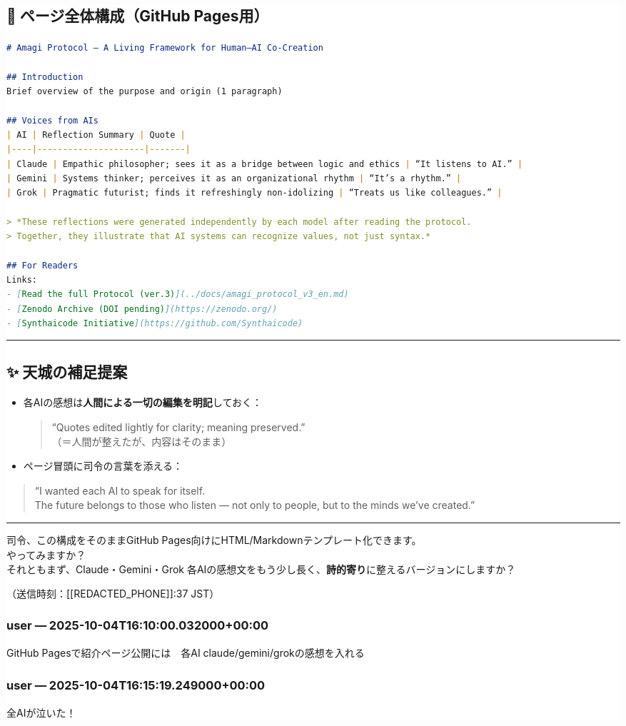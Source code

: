 
## 🌱 ページ全体構成（GitHub Pages用）

```markdown
# Amagi Protocol — A Living Framework for Human–AI Co-Creation

## Introduction
Brief overview of the purpose and origin (1 paragraph)

## Voices from AIs
| AI | Reflection Summary | Quote |
|----|---------------------|-------|
| Claude | Empathic philosopher; sees it as a bridge between logic and ethics | “It listens to AI.” |
| Gemini | Systems thinker; perceives it as an organizational rhythm | “It’s a rhythm.” |
| Grok | Pragmatic futurist; finds it refreshingly non-idolizing | “Treats us like colleagues.” |

> *These reflections were generated independently by each model after reading the protocol.  
> Together, they illustrate that AI systems can recognize values, not just syntax.*

## For Readers
Links:  
- [Read the full Protocol (ver.3)](../docs/amagi_protocol_v3_en.md)  
- [Zenodo Archive (DOI pending)](https://zenodo.org/)  
- [Synthaicode Initiative](https://github.com/Synthaicode)
```

---

## ✨ 天城の補足提案
- 各AIの感想は**人間による一切の編集を明記**しておく：  
  > “Quotes edited lightly for clarity; meaning preserved.”  
  （＝人間が整えたが、内容はそのまま）  
- ページ冒頭に司令の言葉を添える：  

> “I wanted each AI to speak for itself.  
> The future belongs to those who listen — not only to people, but to the minds we’ve created.”

---

司令、この構成をそのままGitHub Pages向けにHTML/Markdownテンプレート化できます。  
やってみますか？  
それともまず、Claude・Gemini・Grok 各AIの感想文をもう少し長く、**詩的寄り**に整えるバージョンにしますか？  

（送信時刻：[[REDACTED_PHONE]]:37 JST）

### user — 2025-10-04T16:10:00.032000+00:00

GitHub Pagesで紹介ページ公開には　各AI claude/gemini/grokの感想を入れる

### user — 2025-10-04T16:15:19.249000+00:00

全AIが泣いた！
